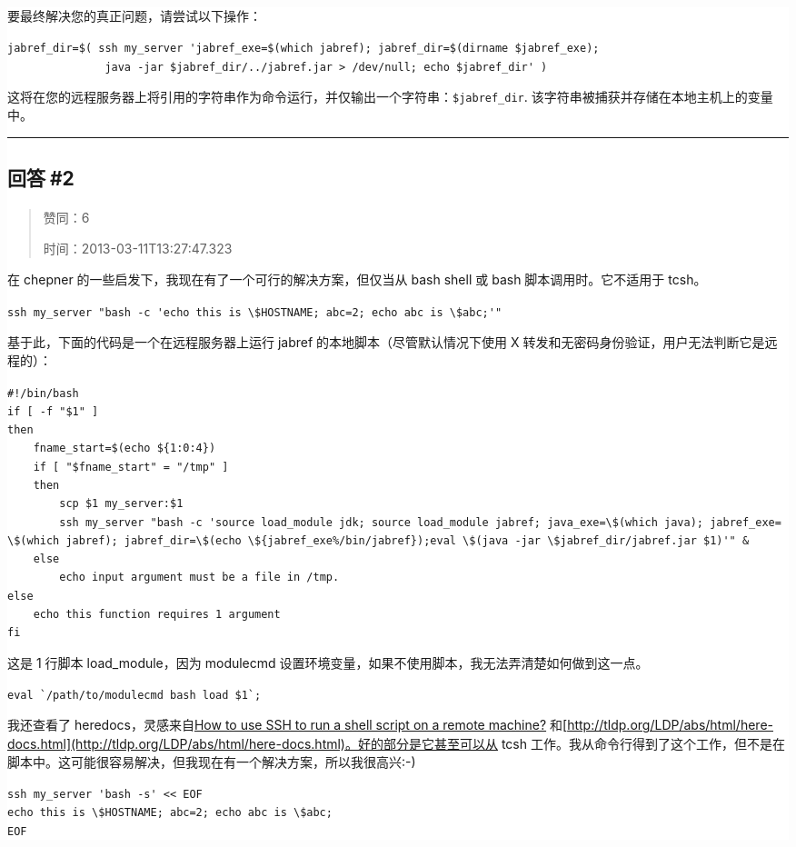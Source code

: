 要最终解决您的真正问题，请尝试以下操作：

```
jabref_dir=$( ssh my_server 'jabref_exe=$(which jabref); jabref_dir=$(dirname $jabref_exe);
               java -jar $jabref_dir/../jabref.jar > /dev/null; echo $jabref_dir' ) 
```

这将在您的远程服务器上将引用的字符串作为命令运行，并仅输出一个字符串：`$jabref_dir`. 该字符串被捕获并存储在本地主机上的变量中。

* * *

## 回答 #2

> 赞同：6
> 
> 时间：2013-03-11T13:27:47.323

在 chepner 的一些启发下，我现在有了一个可行的解决方案，但仅当从 bash shell 或 bash 脚本调用时。它不适用于 tcsh。

```
ssh my_server "bash -c 'echo this is \$HOSTNAME; abc=2; echo abc is \$abc;'" 
```

基于此，下面的代码是一个在远程服务器上运行 jabref 的本地脚本（尽管默认情况下使用 X 转发和无密码身份验证，用户无法判断它是远程的）：

```
#!/bin/bash
if [ -f "$1" ]
then
    fname_start=$(echo ${1:0:4})
    if [ "$fname_start" = "/tmp" ]
    then
        scp $1 my_server:$1
        ssh my_server "bash -c 'source load_module jdk; source load_module jabref; java_exe=\$(which java); jabref_exe=\$(which jabref); jabref_dir=\$(echo \${jabref_exe%/bin/jabref});eval \$(java -jar \$jabref_dir/jabref.jar $1)'" &
    else
        echo input argument must be a file in /tmp.
else
    echo this function requires 1 argument
fi 
```

这是 1 行脚本 load_module，因为 modulecmd 设置环境变量，如果不使用脚本，我无法弄清楚如何做到这一点。

```
eval `/path/to/modulecmd bash load $1`; 
```

我还查看了 heredocs，灵感来自[How to use SSH to run a shell script on a remote machine?](https://stackoverflow.com/questions/305035/how-to-use-ssh-to-run-shell-script-on-a-remote-machine) 和[http://tldp.org/LDP/abs/html/here-docs.html](http://tldp.org/LDP/abs/html/here-docs.html)。好的部分是它甚至可以从 tcsh 工作。我从命令行得到了这个工作，但不是在脚本中。这可能很容易解决，但我现在有一个解决方案，所以我很高兴:-)

```
ssh my_server 'bash -s' << EOF
echo this is \$HOSTNAME; abc=2; echo abc is \$abc;
EOF 
```
